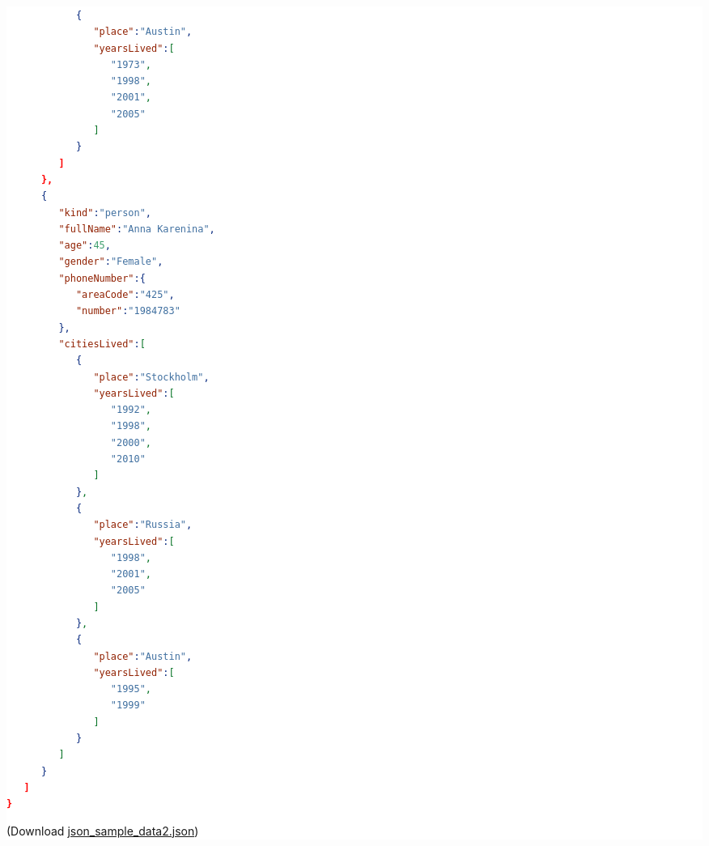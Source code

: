 ```json
            {  
               "place":"Austin",
               "yearsLived":[  
                  "1973",
                  "1998",
                  "2001",
                  "2005"
               ]
            }
         ]
      },
      {  
         "kind":"person",
         "fullName":"Anna Karenina",
         "age":45,
         "gender":"Female",
         "phoneNumber":{  
            "areaCode":"425",
            "number":"1984783"
         },
         "citiesLived":[  
            {  
               "place":"Stockholm",
               "yearsLived":[  
                  "1992",
                  "1998",
                  "2000",
                  "2010"
               ]
            },
            {  
               "place":"Russia",
               "yearsLived":[  
                  "1998",
                  "2001",
                  "2005"
               ]
            },
            {  
               "place":"Austin",
               "yearsLived":[  
                  "1995",
                  "1999"
               ]
            }
         ]
      }
   ]
}
```
(Download [json_sample_data2.json](/assets/data/json_sample_data2.json))
